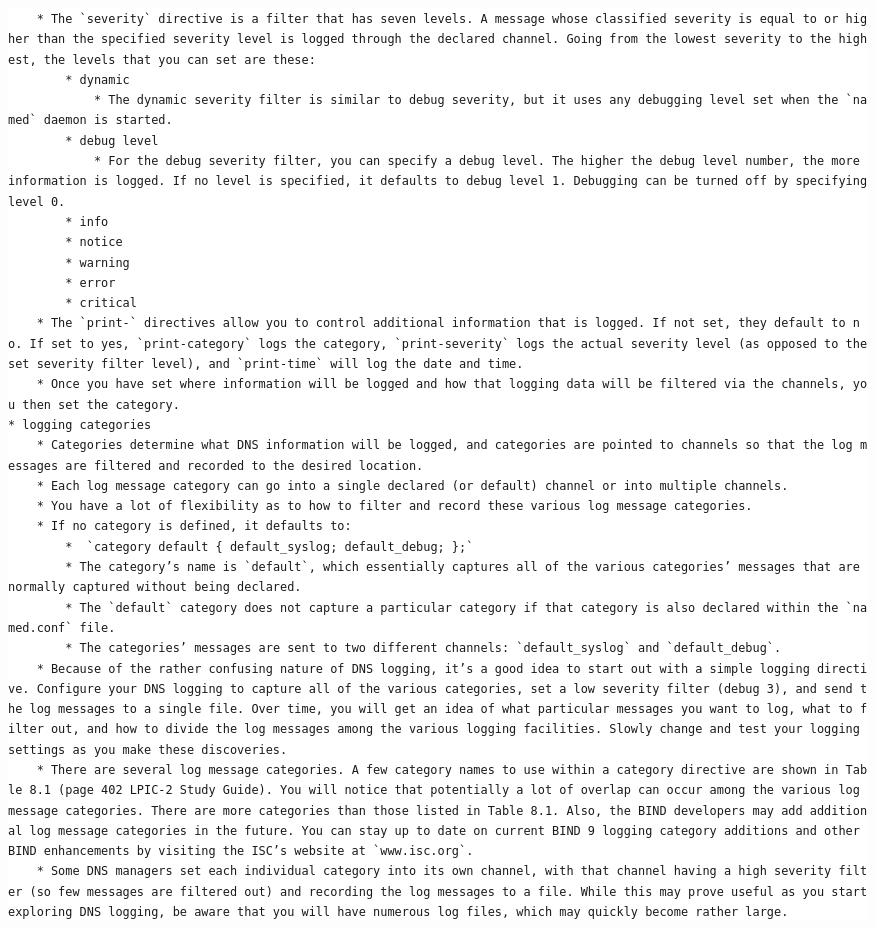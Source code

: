 		* The `severity` directive is a filter that has seven levels. A message whose classified severity is equal to or higher than the specified severity level is logged through the declared channel. Going from the lowest severity to the highest, the levels that you can set are these:
			* dynamic
				* The dynamic severity filter is similar to debug severity, but it uses any debugging level set when the `named` daemon is started.
			* debug level
				* For the debug severity filter, you can specify a debug level. The higher the debug level number, the more information is logged. If no level is specified, it defaults to debug level 1. Debugging can be turned off by specifying level 0.
			* info
			* notice
			* warning
			* error
			* critical
		* The `print-` directives allow you to control additional information that is logged. If not set, they default to no. If set to yes, `print-category` logs the category, `print-severity` logs the actual severity level (as opposed to the set severity filter level), and `print-time` will log the date and time.
		* Once you have set where information will be logged and how that logging data will be filtered via the channels, you then set the category.
	* logging categories
		* Categories determine what DNS information will be logged, and categories are pointed to channels so that the log messages are filtered and recorded to the desired location.
		* Each log message category can go into a single declared (or default) channel or into multiple channels.
		* You have a lot of flexibility as to how to filter and record these various log message categories.
		* If no category is defined, it defaults to:
			*  `category default { default_syslog; default_debug; };`
			* The category’s name is `default`, which essentially captures all of the various categories’ messages that are normally captured without being declared.
			* The `default` category does not capture a particular category if that category is also declared within the `named.conf` file.
			* The categories’ messages are sent to two different channels: `default_syslog` and `default_debug`.
		* Because of the rather confusing nature of DNS logging, it’s a good idea to start out with a simple logging directive. Configure your DNS logging to capture all of the various categories, set a low severity filter (debug 3), and send the log messages to a single file. Over time, you will get an idea of what particular messages you want to log, what to filter out, and how to divide the log messages among the various logging facilities. Slowly change and test your logging settings as you make these discoveries.
		* There are several log message categories. A few category names to use within a category directive are shown in Table 8.1 (page 402 LPIC-2 Study Guide). You will notice that potentially a lot of overlap can occur among the various log message categories. There are more categories than those listed in Table 8.1. Also, the BIND developers may add additional log message categories in the future. You can stay up to date on current BIND 9 logging category additions and other BIND enhancements by visiting the ISC’s website at `www.isc.org`.
		* Some DNS managers set each individual category into its own channel, with that channel having a high severity filter (so few messages are filtered out) and recording the log messages to a file. While this may prove useful as you start exploring DNS logging, be aware that you will have numerous log files, which may quickly become rather large.

